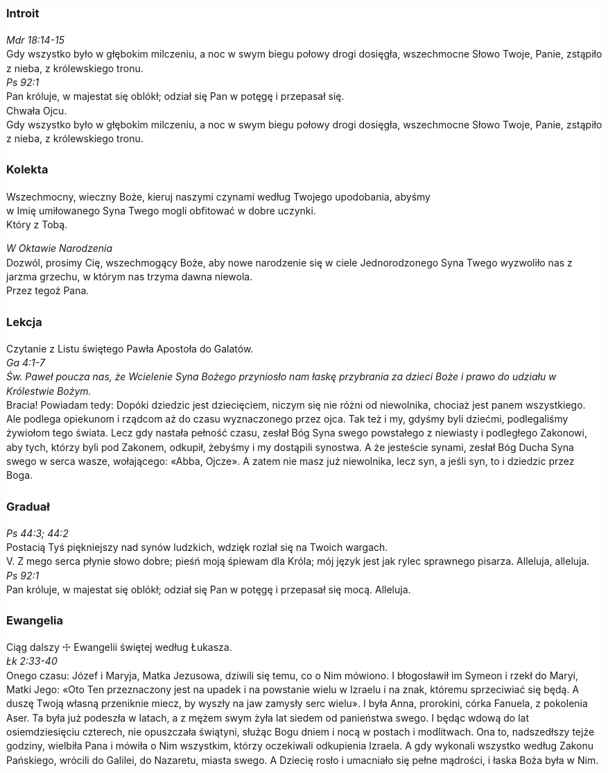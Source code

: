 
### Introit  
*Mdr 18:14-15*  
Gdy wszystko było w głębokim milczeniu, a noc w swym biegu połowy drogi dosięgła, wszechmocne Słowo Twoje, Panie, zstąpiło z nieba, z królewskiego tronu.  
*Ps 92:1*  
Pan króluje, w majestat się oblókł; odział się Pan w potęgę i przepasał się.  
Chwała Ojcu.  
Gdy wszystko było w głębokim milczeniu, a noc w swym biegu połowy drogi dosięgła, wszechmocne Słowo Twoje, Panie, zstąpiło z nieba, z królewskiego tronu.  


### Kolekta  
Wszechmocny, wieczny Boże, kieruj naszymi czynami według Twojego upodobania, abyśmy  
w Imię umiłowanego Syna Twego mogli obfitować w dobre uczynki.  
Który z Tobą.  


*W Oktawie Narodzenia*  
Dozwól, prosimy Cię, wszechmogący Boże, aby nowe narodzenie się w ciele Jednorodzonego Syna Twego wyzwoliło nas z jarzma grzechu, w którym nas trzyma dawna niewola.  
Przez tegoż Pana.  


### Lekcja  
Czytanie z Listu świętego Pawła Apostoła do Galatów.  
*Ga 4:1-7*  
*Św. Paweł poucza nas, że Wcielenie Syna Bożego przyniosło nam łaskę przybrania za dzieci Boże i prawo do udziału w Królestwie Bożym.*  
Bracia! Powiadam tedy: Dopóki dziedzic jest dziecięciem, niczym się nie różni od niewolnika, chociaż jest panem wszystkiego. Ale podlega opiekunom i rządcom aż do czasu wyznaczonego przez ojca. Tak też i my, gdyśmy byli dziećmi, podlegaliśmy żywiołom tego świata. Lecz gdy nastała pełność czasu, zesłał Bóg Syna swego powstałego z niewiasty i podległego Zakonowi, aby tych, którzy byli pod Zakonem, odkupił, żebyśmy i my dostąpili synostwa. A że jesteście synami, zesłał Bóg Ducha Syna swego w serca wasze, wołającego: «Abba, Ojcze». A zatem nie masz już niewolnika, lecz syn, a jeśli syn, to i dziedzic przez Boga.  


### Graduał  
*Ps 44:3; 44:2*  
Postacią Tyś piękniejszy nad synów ludzkich, wdzięk rozlał się na Twoich wargach.  
V. Z mego serca płynie słowo dobre; pieśń moją śpiewam dla Króla; mój język jest jak rylec sprawnego pisarza. Alleluja, alleluja.  
*Ps 92:1*  
Pan króluje, w majestat się oblókł; odział się Pan w potęgę i przepasał się mocą. Alleluja.  


### Ewangelia  
Ciąg dalszy ☩ Ewangelii świętej według Łukasza.  
*Łk 2:33-40*  
Onego czasu: Józef i Maryja, Matka Jezusowa, dziwili się temu, co o Nim mówiono. I błogosławił im Symeon i rzekł do Maryi, Matki Jego: «Oto Ten przeznaczony jest na upadek i na powstanie wielu w Izraelu i na znak, któremu sprzeciwiać się będą. A duszę Twoją własną przeniknie miecz, by wyszły na jaw zamysły serc wielu». I była Anna, prorokini, córka Fanuela, z pokolenia Aser. Ta była już podeszła w latach, a z mężem swym żyła lat siedem od panieństwa swego. I będąc wdową do lat osiemdziesięciu czterech, nie opuszczała świątyni, służąc Bogu dniem i nocą w postach i modlitwach. Ona to, nadszedłszy tejże godziny, wielbiła Pana i mówiła o Nim wszystkim, którzy oczekiwali odkupienia Izraela. A gdy wykonali wszystko według Zakonu Pańskiego, wrócili do Galilei, do Nazaretu, miasta swego. A Dziecię rosło i umacniało się pełne mądrości, i łaska Boża była w Nim.  
